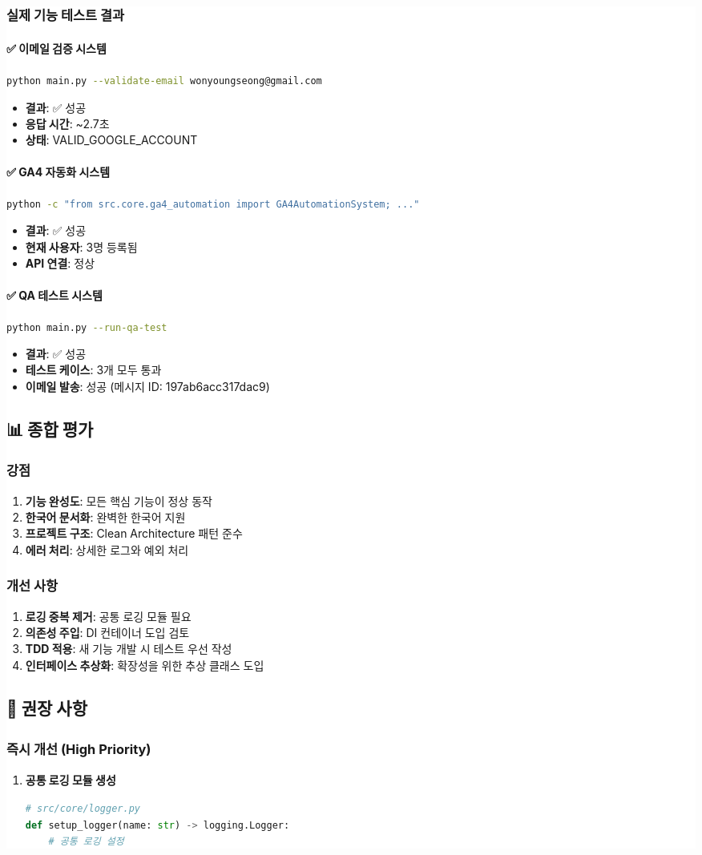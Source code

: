 ### 실제 기능 테스트 결과

#### ✅ 이메일 검증 시스템
```bash
python main.py --validate-email wonyoungseong@gmail.com
```
- **결과**: ✅ 성공
- **응답 시간**: ~2.7초
- **상태**: VALID_GOOGLE_ACCOUNT

#### ✅ GA4 자동화 시스템
```bash
python -c "from src.core.ga4_automation import GA4AutomationSystem; ..."
```
- **결과**: ✅ 성공
- **현재 사용자**: 3명 등록됨
- **API 연결**: 정상

#### ✅ QA 테스트 시스템
```bash
python main.py --run-qa-test
```
- **결과**: ✅ 성공
- **테스트 케이스**: 3개 모두 통과
- **이메일 발송**: 성공 (메시지 ID: 197ab6acc317dac9)

## 📊 종합 평가

### 강점
1. **기능 완성도**: 모든 핵심 기능이 정상 동작
2. **한국어 문서화**: 완벽한 한국어 지원
3. **프로젝트 구조**: Clean Architecture 패턴 준수
4. **에러 처리**: 상세한 로그와 예외 처리

### 개선 사항
1. **로깅 중복 제거**: 공통 로깅 모듈 필요
2. **의존성 주입**: DI 컨테이너 도입 검토
3. **TDD 적용**: 새 기능 개발 시 테스트 우선 작성
4. **인터페이스 추상화**: 확장성을 위한 추상 클래스 도입

## 🎯 권장 사항

### 즉시 개선 (High Priority)
1. **공통 로깅 모듈 생성**
   ```python
   # src/core/logger.py
   def setup_logger(name: str) -> logging.Logger:
       # 공통 로깅 설정
   ```
